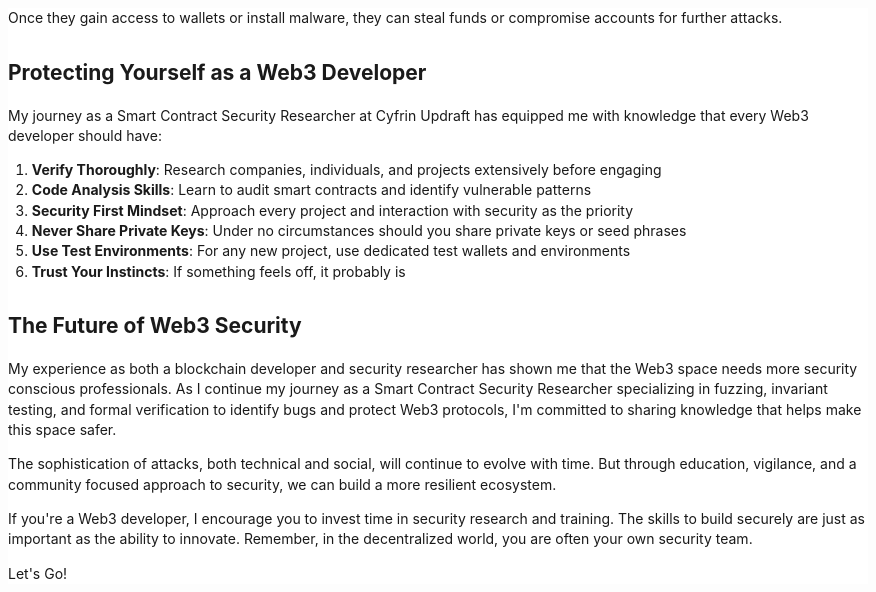 Once they gain access to wallets or install malware, they can steal funds or compromise accounts for further attacks.

## Protecting Yourself as a Web3 Developer

My journey as a Smart Contract Security Researcher at Cyfrin Updraft has equipped me with knowledge that every Web3 developer should have:

1. **Verify Thoroughly**: Research companies, individuals, and projects extensively before engaging
2. **Code Analysis Skills**: Learn to audit smart contracts and identify vulnerable patterns
3. **Security First Mindset**: Approach every project and interaction with security as the priority
4. **Never Share Private Keys**: Under no circumstances should you share private keys or seed phrases
5. **Use Test Environments**: For any new project, use dedicated test wallets and environments
6. **Trust Your Instincts**: If something feels off, it probably is

## The Future of Web3 Security

My experience as both a blockchain developer and security researcher has shown me that the Web3 space needs more security conscious professionals. As I continue my journey as a Smart Contract Security Researcher specializing in fuzzing, invariant testing, and formal verification to identify bugs and protect Web3 protocols, I'm committed to sharing knowledge that helps make this space safer.

The sophistication of attacks, both technical and social, will continue to evolve with time. But through education, vigilance, and a community focused approach to security, we can build a more resilient ecosystem.

If you're a Web3 developer, I encourage you to invest time in security research and training. The skills to build securely are just as important as the ability to innovate. Remember, in the decentralized world, you are often your own security team.

Let's Go!